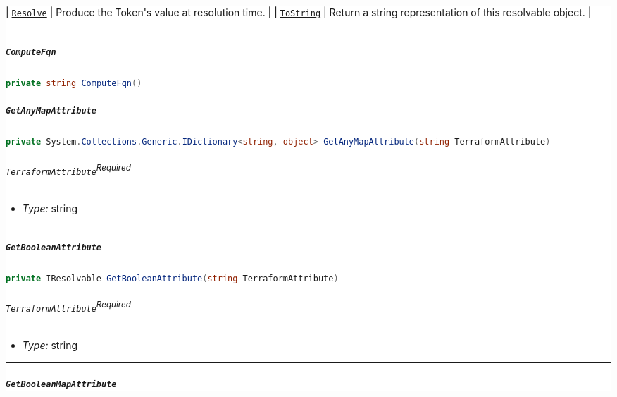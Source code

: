 | <code><a href="#rhizo-co-terraform-provider-lacework.dataLaceworkUserProfile.DataLaceworkUserProfileAccountsOutputReference.resolve">Resolve</a></code> | Produce the Token's value at resolution time. |
| <code><a href="#rhizo-co-terraform-provider-lacework.dataLaceworkUserProfile.DataLaceworkUserProfileAccountsOutputReference.toString">ToString</a></code> | Return a string representation of this resolvable object. |

---

##### `ComputeFqn` <a name="ComputeFqn" id="rhizo-co-terraform-provider-lacework.dataLaceworkUserProfile.DataLaceworkUserProfileAccountsOutputReference.computeFqn"></a>

```csharp
private string ComputeFqn()
```

##### `GetAnyMapAttribute` <a name="GetAnyMapAttribute" id="rhizo-co-terraform-provider-lacework.dataLaceworkUserProfile.DataLaceworkUserProfileAccountsOutputReference.getAnyMapAttribute"></a>

```csharp
private System.Collections.Generic.IDictionary<string, object> GetAnyMapAttribute(string TerraformAttribute)
```

###### `TerraformAttribute`<sup>Required</sup> <a name="TerraformAttribute" id="rhizo-co-terraform-provider-lacework.dataLaceworkUserProfile.DataLaceworkUserProfileAccountsOutputReference.getAnyMapAttribute.parameter.terraformAttribute"></a>

- *Type:* string

---

##### `GetBooleanAttribute` <a name="GetBooleanAttribute" id="rhizo-co-terraform-provider-lacework.dataLaceworkUserProfile.DataLaceworkUserProfileAccountsOutputReference.getBooleanAttribute"></a>

```csharp
private IResolvable GetBooleanAttribute(string TerraformAttribute)
```

###### `TerraformAttribute`<sup>Required</sup> <a name="TerraformAttribute" id="rhizo-co-terraform-provider-lacework.dataLaceworkUserProfile.DataLaceworkUserProfileAccountsOutputReference.getBooleanAttribute.parameter.terraformAttribute"></a>

- *Type:* string

---

##### `GetBooleanMapAttribute` <a name="GetBooleanMapAttribute" id="rhizo-co-terraform-provider-lacework.dataLaceworkUserProfile.DataLaceworkUserProfileAccountsOutputReference.getBooleanMapAttribute"></a>
